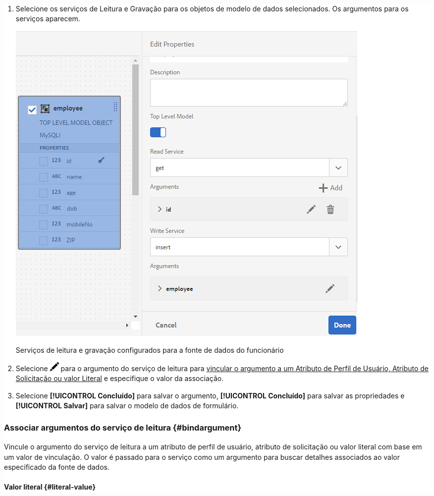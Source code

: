 1. Selecione os serviços de Leitura e Gravação para os objetos de modelo de dados selecionados. Os argumentos para os serviços aparecem.

   ![serviços de leitura/gravação](assets/read-write-services.png)

   Serviços de leitura e gravação configurados para a fonte de dados do funcionário

1. Selecione ![aem_6_3_edit](assets/aem_6_3_edit.png) para o argumento do serviço de leitura para [vincular o argumento a um Atributo de Perfil de Usuário, Atributo de Solicitação ou valor Literal](#bindargument) e especifique o valor da associação.
1. Selecione **[!UICONTROL Concluído]** para salvar o argumento, **[!UICONTROL Concluído]** para salvar as propriedades e **[!UICONTROL Salvar]** para salvar o modelo de dados de formulário.

### Associar argumentos do serviço de leitura {#bindargument}

Vincule o argumento do serviço de leitura a um atributo de perfil de usuário, atributo de solicitação ou valor literal com base em um valor de vinculação. O valor é passado para o serviço como um argumento para buscar detalhes associados ao valor especificado da fonte de dados.

#### Valor literal {#literal-value}
